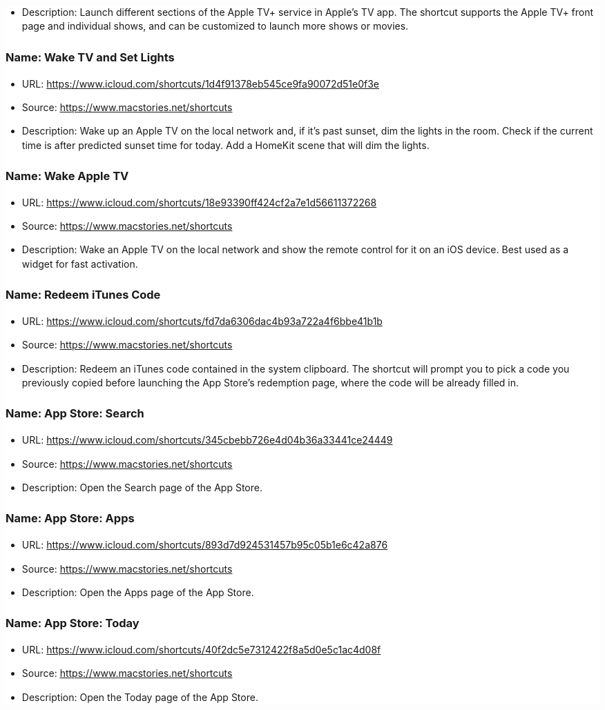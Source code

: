 - Description: Launch different sections of the Apple TV+ service in Apple’s TV app. The shortcut supports the Apple TV+ front page and individual shows, and can be customized to launch more shows or movies.

### Name: Wake TV and Set Lights

- URL: https://www.icloud.com/shortcuts/1d4f91378eb545ce9fa90072d51e0f3e

- Source: https://www.macstories.net/shortcuts

- Description: Wake up an Apple TV on the local network and, if it’s past sunset, dim the lights in the room.
Check if the current time is after predicted sunset time for today.
Add a HomeKit scene that will dim the lights.

### Name: Wake Apple TV

- URL: https://www.icloud.com/shortcuts/18e93390ff424cf2a7e1d56611372268

- Source: https://www.macstories.net/shortcuts

- Description: Wake an Apple TV on the local network and show the remote control for it on an iOS device. Best used as a widget for fast activation.

### Name: Redeem iTunes Code

- URL: https://www.icloud.com/shortcuts/fd7da6306dac4b93a722a4f6bbe41b1b

- Source: https://www.macstories.net/shortcuts

- Description: Redeem an iTunes code contained in the system clipboard. The shortcut will prompt you to pick a code you previously copied before launching the App Store’s redemption page, where the code will be already filled in.

### Name: App Store: Search

- URL: https://www.icloud.com/shortcuts/345cbebb726e4d04b36a33441ce24449

- Source: https://www.macstories.net/shortcuts

- Description: Open the Search page of the App Store.

### Name: App Store: Apps

- URL: https://www.icloud.com/shortcuts/893d7d924531457b95c05b1e6c42a876

- Source: https://www.macstories.net/shortcuts

- Description: Open the Apps page of the App Store.

### Name: App Store: Today

- URL: https://www.icloud.com/shortcuts/40f2dc5e7312422f8a5d0e5c1ac4d08f

- Source: https://www.macstories.net/shortcuts

- Description: Open the Today page of the App Store.
